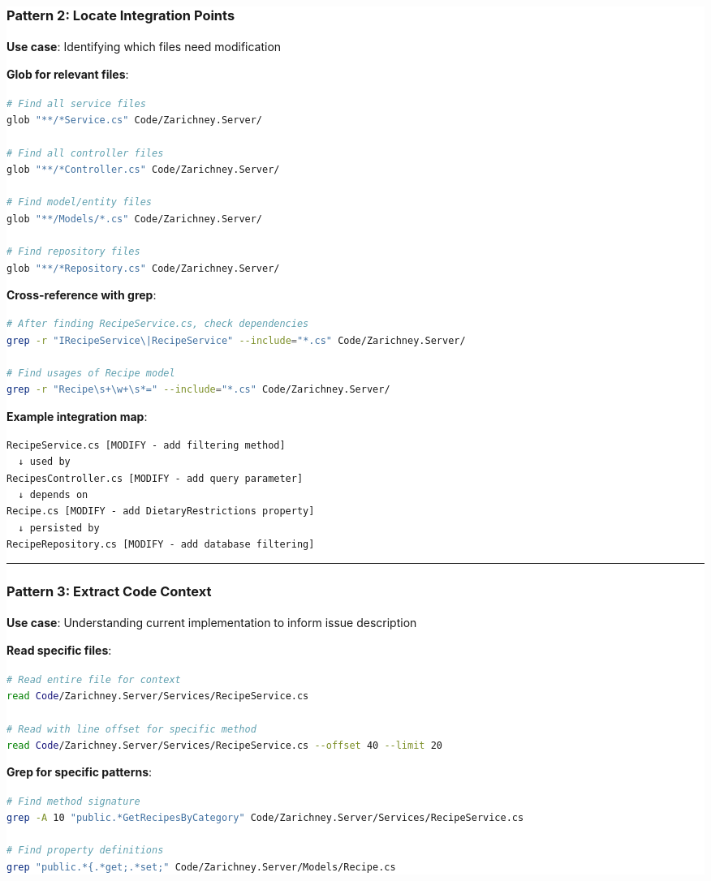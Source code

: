 
### Pattern 2: Locate Integration Points

**Use case**: Identifying which files need modification

**Glob for relevant files**:
```bash
# Find all service files
glob "**/*Service.cs" Code/Zarichney.Server/

# Find all controller files
glob "**/*Controller.cs" Code/Zarichney.Server/

# Find model/entity files
glob "**/Models/*.cs" Code/Zarichney.Server/

# Find repository files
glob "**/*Repository.cs" Code/Zarichney.Server/
```

**Cross-reference with grep**:
```bash
# After finding RecipeService.cs, check dependencies
grep -r "IRecipeService\|RecipeService" --include="*.cs" Code/Zarichney.Server/

# Find usages of Recipe model
grep -r "Recipe\s+\w+\s*=" --include="*.cs" Code/Zarichney.Server/
```

**Example integration map**:
```
RecipeService.cs [MODIFY - add filtering method]
  ↓ used by
RecipesController.cs [MODIFY - add query parameter]
  ↓ depends on
Recipe.cs [MODIFY - add DietaryRestrictions property]
  ↓ persisted by
RecipeRepository.cs [MODIFY - add database filtering]
```

---

### Pattern 3: Extract Code Context

**Use case**: Understanding current implementation to inform issue description

**Read specific files**:
```bash
# Read entire file for context
read Code/Zarichney.Server/Services/RecipeService.cs

# Read with line offset for specific method
read Code/Zarichney.Server/Services/RecipeService.cs --offset 40 --limit 20
```

**Grep for specific patterns**:
```bash
# Find method signature
grep -A 10 "public.*GetRecipesByCategory" Code/Zarichney.Server/Services/RecipeService.cs

# Find property definitions
grep "public.*{.*get;.*set;" Code/Zarichney.Server/Models/Recipe.cs
```
